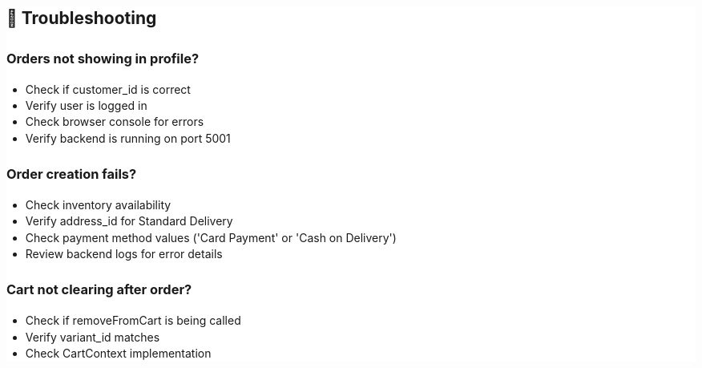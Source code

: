 
## 🐛 Troubleshooting

### Orders not showing in profile?
- Check if customer_id is correct
- Verify user is logged in
- Check browser console for errors
- Verify backend is running on port 5001

### Order creation fails?
- Check inventory availability
- Verify address_id for Standard Delivery
- Check payment method values ('Card Payment' or 'Cash on Delivery')
- Review backend logs for error details

### Cart not clearing after order?
- Check if removeFromCart is being called
- Verify variant_id matches
- Check CartContext implementation
